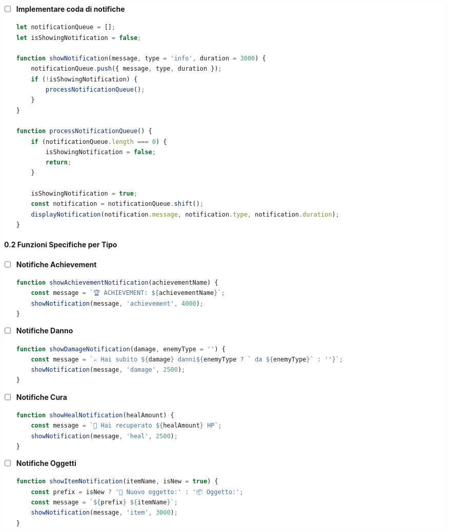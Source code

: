 - [ ] **Implementare coda di notifiche**
  ```javascript
  let notificationQueue = [];
  let isShowingNotification = false;
  
  function showNotification(message, type = 'info', duration = 3000) {
      notificationQueue.push({ message, type, duration });
      if (!isShowingNotification) {
          processNotificationQueue();
      }
  }
  
  function processNotificationQueue() {
      if (notificationQueue.length === 0) {
          isShowingNotification = false;
          return;
      }
      
      isShowingNotification = true;
      const notification = notificationQueue.shift();
      displayNotification(notification.message, notification.type, notification.duration);
  }
  ```

#### **0.2 Funzioni Specifiche per Tipo**
- [ ] **Notifiche Achievement**
  ```javascript
  function showAchievementNotification(achievementName) {
      const message = `🏆 ACHIEVEMENT: ${achievementName}`;
      showNotification(message, 'achievement', 4000);
  }
  ```

- [ ] **Notifiche Danno**
  ```javascript
  function showDamageNotification(damage, enemyType = '') {
      const message = `⚔️ Hai subito ${damage} danni${enemyType ? ` da ${enemyType}` : ''}`;
      showNotification(message, 'damage', 2500);
  }
  ```

- [ ] **Notifiche Cura**
  ```javascript
  function showHealNotification(healAmount) {
      const message = `💚 Hai recuperato ${healAmount} HP`;
      showNotification(message, 'heal', 2500);
  }
  ```

- [ ] **Notifiche Oggetti**
  ```javascript
  function showItemNotification(itemName, isNew = true) {
      const prefix = isNew ? '🎁 Nuovo oggetto:' : '📦 Oggetto:';
      const message = `${prefix} ${itemName}`;
      showNotification(message, 'item', 3000);
  }
  ```
